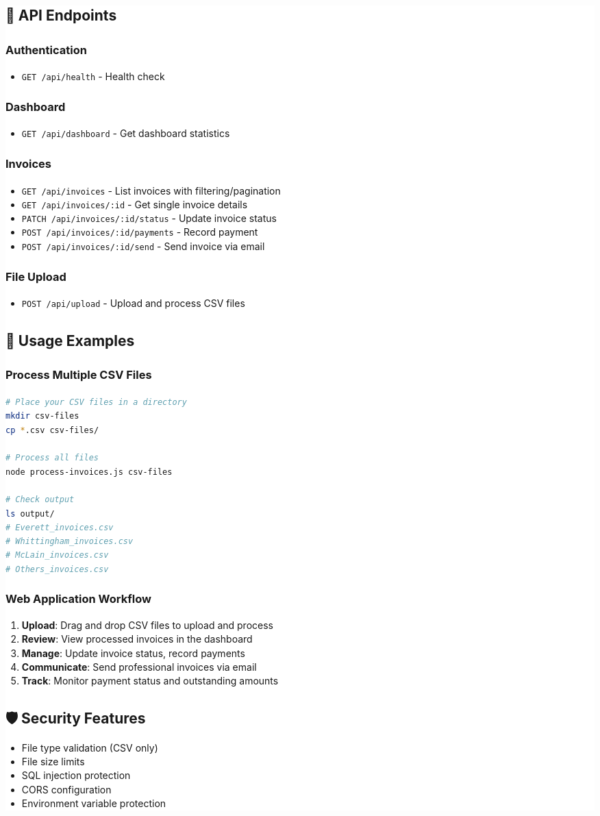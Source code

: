 ## 📱 API Endpoints

### Authentication
- `GET /api/health` - Health check

### Dashboard
- `GET /api/dashboard` - Get dashboard statistics

### Invoices
- `GET /api/invoices` - List invoices with filtering/pagination
- `GET /api/invoices/:id` - Get single invoice details
- `PATCH /api/invoices/:id/status` - Update invoice status
- `POST /api/invoices/:id/payments` - Record payment
- `POST /api/invoices/:id/send` - Send invoice via email

### File Upload
- `POST /api/upload` - Upload and process CSV files

## 🚀 Usage Examples

### Process Multiple CSV Files
```bash
# Place your CSV files in a directory
mkdir csv-files
cp *.csv csv-files/

# Process all files
node process-invoices.js csv-files

# Check output
ls output/
# Everett_invoices.csv
# Whittingham_invoices.csv  
# McLain_invoices.csv
# Others_invoices.csv
```

### Web Application Workflow
1. **Upload**: Drag and drop CSV files to upload and process
2. **Review**: View processed invoices in the dashboard
3. **Manage**: Update invoice status, record payments
4. **Communicate**: Send professional invoices via email
5. **Track**: Monitor payment status and outstanding amounts

## 🛡️ Security Features

- File type validation (CSV only)
- File size limits
- SQL injection protection
- CORS configuration
- Environment variable protection

